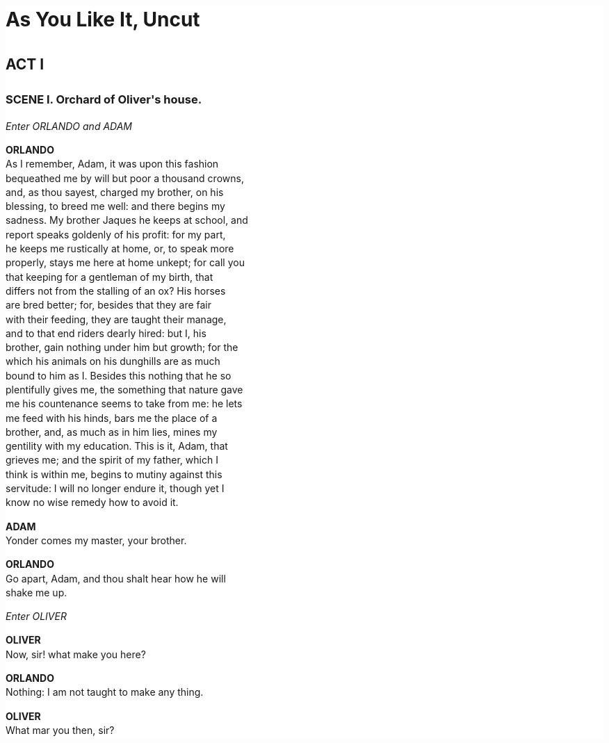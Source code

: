 # As You Like It,  Uncut

## ACT I

### SCENE I. Orchard of Oliver's house.

*Enter ORLANDO and ADAM*

**ORLANDO**  
As I remember, Adam, it was upon this fashion  
bequeathed me by will but poor a thousand crowns,  
and, as thou sayest, charged my brother, on his  
blessing, to breed me well: and there begins my  
sadness. My brother Jaques he keeps at school, and  
report speaks goldenly of his profit: for my part,  
he keeps me rustically at home, or, to speak more  
properly, stays me here at home unkept; for call you  
that keeping for a gentleman of my birth, that  
differs not from the stalling of an ox? His horses  
are bred better; for, besides that they are fair  
with their feeding, they are taught their manage,  
and to that end riders dearly hired: but I, his  
brother, gain nothing under him but growth; for the  
which his animals on his dunghills are as much  
bound to him as I. Besides this nothing that he so  
plentifully gives me, the something that nature gave  
me his countenance seems to take from me: he lets  
me feed with his hinds, bars me the place of a  
brother, and, as much as in him lies, mines my  
gentility with my education. This is it, Adam, that  
grieves me; and the spirit of my father, which I  
think is within me, begins to mutiny against this  
servitude: I will no longer endure it, though yet I  
know no wise remedy how to avoid it.

**ADAM**  
Yonder comes my master, your brother.

**ORLANDO**  
Go apart, Adam, and thou shalt hear how he will  
shake me up.

*Enter OLIVER*

**OLIVER**  
Now, sir! what make you here?

**ORLANDO**  
Nothing: I am not taught to make any thing.

**OLIVER**  
What mar you then, sir?
